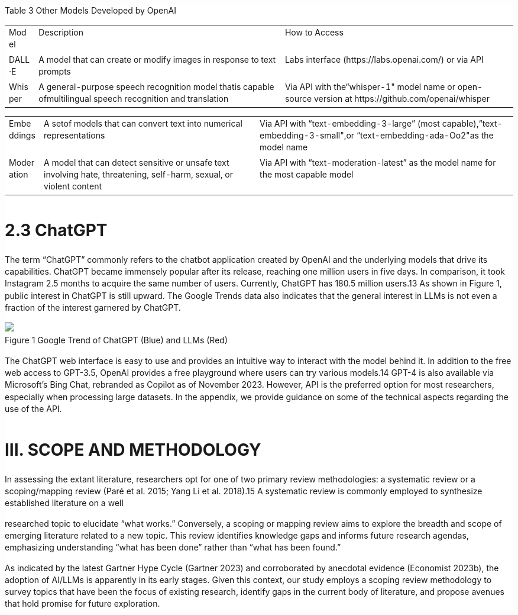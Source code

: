 Table 3 Other Models Developed by OpenAI   


<html><body><table><tr><td>Model</td><td>Description</td><td>How to Access</td></tr><tr><td>DALL·E</td><td>A model that can create or modify images in response to text prompts</td><td>Labs interface (https://labs.openai.com/) or via API</td></tr><tr><td>Whisper</td><td>A general-purpose speech recognition model thatis capable ofmultilingual speech recognition and translation</td><td>Via API with the“whisper-1" model name or open-source version at https://github.com/openai/whisper</td></tr></table></body></html>  

<html><body><table><tr><td>Embeddings</td><td>A setof models that can convert text into numerical representations</td><td>Via API with “text-embedding-3-large” (most capable),“text-embedding-3-small",or “text-embedding-ada-Oo2"as the model name</td></tr><tr><td>Moderation</td><td>A model that can detect sensitive or unsafe text involving hate, threatening, self-harm, sexual, or violent content</td><td>Via API with “text-moderation-latest” as the model name for the most capable model</td></tr></table></body></html>  

# 2.3 ChatGPT  

The term “ChatGPT” commonly refers to the chatbot application created by OpenAI and the underlying models that drive its capabilities. ChatGPT became immensely popular after its release, reaching one million users in five days. In comparison, it took Instagram 2.5 months to acquire the same number of users. Currently, ChatGPT has 180.5 million users.13 As shown in Figure 1, public interest in ChatGPT is still upward. The Google Trends data also indicates that the general interest in LLMs is not even a fraction of the interest garnered by ChatGPT.  

![](images/320047fe0d6afdc4e714d9bf265fd4ac9ed9abf676de49db690ddbfb74436db9.jpg)  
Figure 1 Google Trend of ChatGPT (Blue) and LLMs (Red)  

The ChatGPT web interface is easy to use and provides an intuitive way to interact with the model behind it. In addition to the free web access to GPT-3.5, OpenAI provides a free playground where users can try various models.14 GPT-4 is also available via Microsoft’s Bing Chat, rebranded as Copilot as of November 2023. However, API is the preferred option for most researchers, especially when processing large datasets. In the appendix, we provide guidance on some of the technical aspects regarding the use of the API.  

# III. SCOPE AND METHODOLOGY  

In assessing the extant literature, researchers opt for one of two primary review methodologies: a systematic review or a scoping/mapping review (Paré et al. 2015; Yang Li et al. 2018).15 A systematic review is commonly employed to synthesize established literature on a well  

researched topic to elucidate “what works.” Conversely, a scoping or mapping review aims to explore the breadth and scope of emerging literature related to a new topic. This review identifies knowledge gaps and informs future research agendas, emphasizing understanding “what has been done” rather than “what has been found.”  

As indicated by the latest Gartner Hype Cycle (Gartner 2023) and corroborated by anecdotal evidence (Economist 2023b), the adoption of AI/LLMs is apparently in its early stages. Given this context, our study employs a scoping review methodology to survey topics that have been the focus of existing research, identify gaps in the current body of literature, and propose avenues that hold promise for future exploration.  
